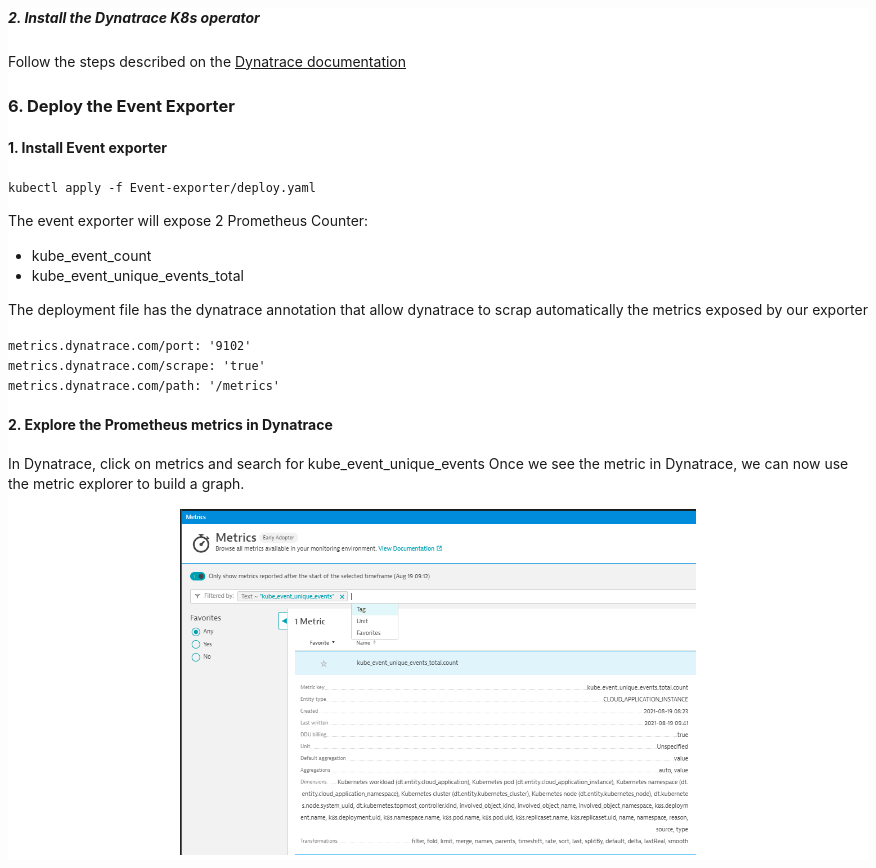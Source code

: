 ##### 2. Install the Dynatrace K8s operator
Follow the steps described on the [Dynatrace documentation](https://www.dynatrace.com/support/help/setup-and-configuration/setup-on-container-platforms/kubernetes/monitor-kubernetes-environments/#anchor_classic)

### 6. Deploy the Event Exporter
#### 1. Install Event exporter
```
kubectl apply -f Event-exporter/deploy.yaml
```
The event exporter will expose 2 Prometheus Counter:
* kube_event_count
* kube_event_unique_events_total

The deployment file has the dynatrace annotation that allow dynatrace to scrap automatically the metrics exposed by our exporter
```
metrics.dynatrace.com/port: '9102'
metrics.dynatrace.com/scrape: 'true'
metrics.dynatrace.com/path: '/metrics'
```
#### 2. Explore the Prometheus metrics in Dynatrace
In Dynatrace, click on metrics and search for kube_event_unique_events
Once we see the metric in Dynatrace, we can now use the metric explorer to build a graph.
<p align="center"><img src="/image/dt_metric.png" width="60%" alt="dynatrace metrics" /></p>

